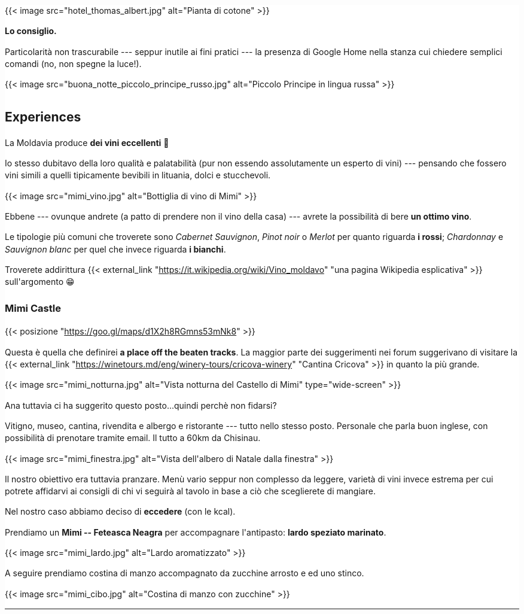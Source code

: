 {{< image src="hotel_thomas_albert.jpg" alt="Pianta di cotone" >}}

__Lo consiglio.__

Particolarità non trascurabile --- seppur inutile ai fini pratici --- la presenza di Google Home nella stanza cui chiedere semplici comandi (no, non spegne la luce!).

{{< image src="buona_notte_piccolo_principe_russo.jpg" alt="Piccolo Principe in lingua russa" >}}

## Experiences

La Moldavia produce __dei vini eccellenti__ 🍷

Io stesso dubitavo della loro qualità e palatabilità (pur non essendo assolutamente un esperto di vini) --- pensando che fossero vini simili a quelli tipicamente bevibili in lituania, dolci e stucchevoli.

{{< image src="mimi_vino.jpg" alt="Bottiglia di vino di Mimi" >}}

Ebbene --- ovunque andrete (a patto di prendere non il vino della casa) --- avrete la possibilità di bere __un ottimo vino__.

Le tipologie più comuni che troverete sono _Cabernet Sauvignon_, _Pinot noir_ o _Merlot_ per quanto riguarda __i rossi__; _Chardonnay_ e _Sauvignon blanc_ per quel che invece riguarda __i bianchi__.

Troverete addirittura {{< external_link "https://it.wikipedia.org/wiki/Vino_moldavo" "una pagina Wikipedia esplicativa" >}} sull'argomento 😁

### Mimi Castle

{{< posizione "https://goo.gl/maps/d1X2h8RGmns53mNk8" >}}

Questa è quella che definirei __a place off the beaten tracks__. La maggior parte dei suggerimenti nei forum suggerivano di visitare la {{< external_link "https://winetours.md/eng/winery-tours/cricova-winery" "Cantina Cricova" >}} in quanto la più grande.

{{< image src="mimi_notturna.jpg" alt="Vista notturna del Castello di Mimi" type="wide-screen" >}}

Ana tuttavia ci ha suggerito questo posto...quindi perchè non fidarsi?

Vitigno, museo, cantina, rivendita e albergo e ristorante --- tutto nello stesso posto. Personale che parla buon inglese, con possibilità di prenotare tramite email. Il tutto a 60km da Chisinau.

{{< image src="mimi_finestra.jpg" alt="Vista dell'albero di Natale dalla finestra" >}}

Il nostro obiettivo era tuttavia pranzare. Menù vario seppur non complesso da leggere, varietà di vini invece estrema per cui potrete affidarvi ai consigli di chi vi seguirà al tavolo in base a ciò che sceglierete di mangiare.

Nel nostro caso abbiamo deciso di __eccedere__ (con le kcal).

Prendiamo un __Mimi -- Feteasca Neagra__ per accompagnare l'antipasto: __lardo speziato marinato__.

{{< image src="mimi_lardo.jpg" alt="Lardo aromatizzato" >}}

A seguire prendiamo costina di manzo accompagnato da zucchine arrosto e ed uno stinco.

{{< image src="mimi_cibo.jpg" alt="Costina di manzo con zucchine" >}}

* * *
